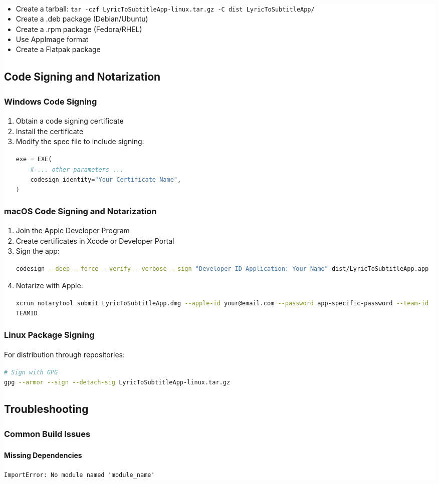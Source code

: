 - Create a tarball: `tar -czf LyricToSubtitleApp-linux.tar.gz -C dist LyricToSubtitleApp/`
- Create a .deb package (Debian/Ubuntu)
- Create a .rpm package (Fedora/RHEL)
- Use AppImage format
- Create a Flatpak package

## Code Signing and Notarization

### Windows Code Signing

1. Obtain a code signing certificate
2. Install the certificate
3. Modify the spec file to include signing:
   ```python
   exe = EXE(
       # ... other parameters ...
       codesign_identity="Your Certificate Name",
   )
   ```

### macOS Code Signing and Notarization

1. Join the Apple Developer Program
2. Create certificates in Xcode or Developer Portal
3. Sign the app:
   ```bash
   codesign --deep --force --verify --verbose --sign "Developer ID Application: Your Name" dist/LyricToSubtitleApp.app
   ```
4. Notarize with Apple:
   ```bash
   xcrun notarytool submit LyricToSubtitleApp.dmg --apple-id your@email.com --password app-specific-password --team-id TEAMID
   ```

### Linux Package Signing

For distribution through repositories:

```bash
# Sign with GPG
gpg --armor --sign --detach-sig LyricToSubtitleApp-linux.tar.gz
```

## Troubleshooting

### Common Build Issues

#### Missing Dependencies

```
ImportError: No module named 'module_name'
```
